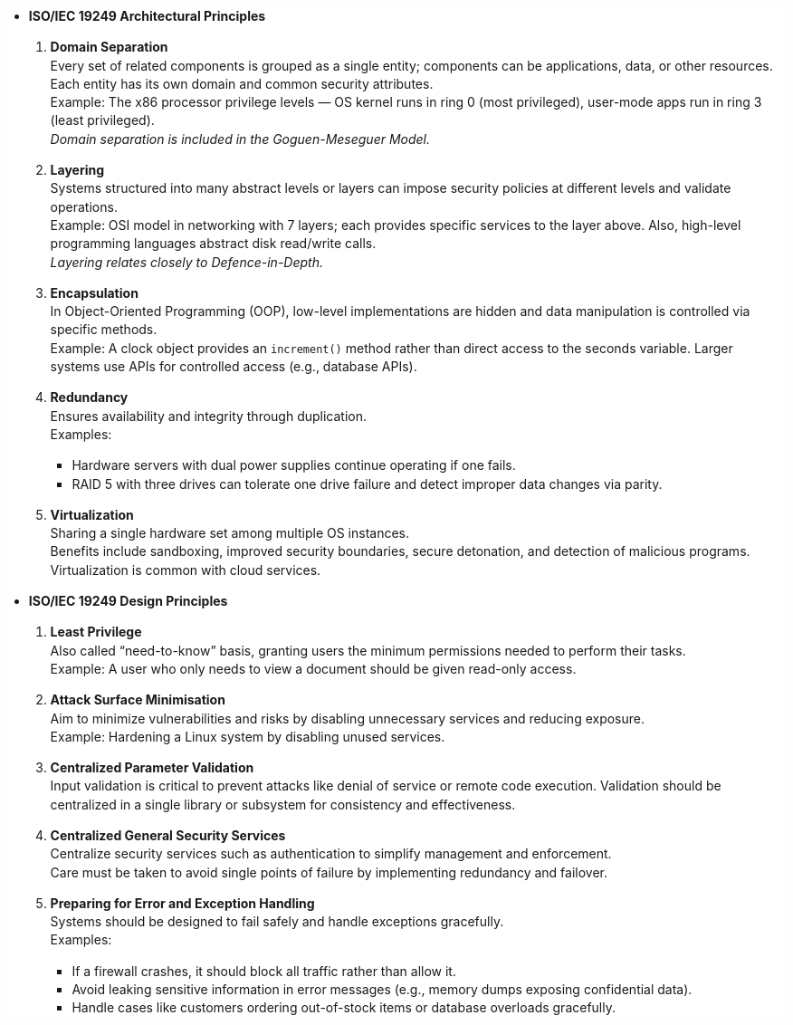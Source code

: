- **ISO/IEC 19249 Architectural Principles**

  1. **Domain Separation**  
     Every set of related components is grouped as a single entity; components can be applications, data, or other resources. Each entity has its own domain and common security attributes.  
     Example: The x86 processor privilege levels — OS kernel runs in ring 0 (most privileged), user-mode apps run in ring 3 (least privileged).  
     *Domain separation is included in the Goguen-Meseguer Model.*

  2. **Layering**  
     Systems structured into many abstract levels or layers can impose security policies at different levels and validate operations.  
     Example: OSI model in networking with 7 layers; each provides specific services to the layer above. Also, high-level programming languages abstract disk read/write calls.  
     *Layering relates closely to Defence-in-Depth.*

  3. **Encapsulation**  
     In Object-Oriented Programming (OOP), low-level implementations are hidden and data manipulation is controlled via specific methods.  
     Example: A clock object provides an `increment()` method rather than direct access to the seconds variable. Larger systems use APIs for controlled access (e.g., database APIs).

  4. **Redundancy**  
     Ensures availability and integrity through duplication.  
     Examples:  
     - Hardware servers with dual power supplies continue operating if one fails.  
     - RAID 5 with three drives can tolerate one drive failure and detect improper data changes via parity.

  5. **Virtualization**  
     Sharing a single hardware set among multiple OS instances.  
     Benefits include sandboxing, improved security boundaries, secure detonation, and detection of malicious programs.  
     Virtualization is common with cloud services.

- **ISO/IEC 19249 Design Principles**

  1. **Least Privilege**  
     Also called “need-to-know” basis, granting users the minimum permissions needed to perform their tasks.  
     Example: A user who only needs to view a document should be given read-only access.

  2. **Attack Surface Minimisation**  
     Aim to minimize vulnerabilities and risks by disabling unnecessary services and reducing exposure.  
     Example: Hardening a Linux system by disabling unused services.

  3. **Centralized Parameter Validation**  
     Input validation is critical to prevent attacks like denial of service or remote code execution. Validation should be centralized in a single library or subsystem for consistency and effectiveness.

  4. **Centralized General Security Services**  
     Centralize security services such as authentication to simplify management and enforcement.  
     Care must be taken to avoid single points of failure by implementing redundancy and failover.

  5. **Preparing for Error and Exception Handling**  
     Systems should be designed to fail safely and handle exceptions gracefully.  
     Examples:  
     - If a firewall crashes, it should block all traffic rather than allow it.  
     - Avoid leaking sensitive information in error messages (e.g., memory dumps exposing confidential data).  
     - Handle cases like customers ordering out-of-stock items or database overloads gracefully.

